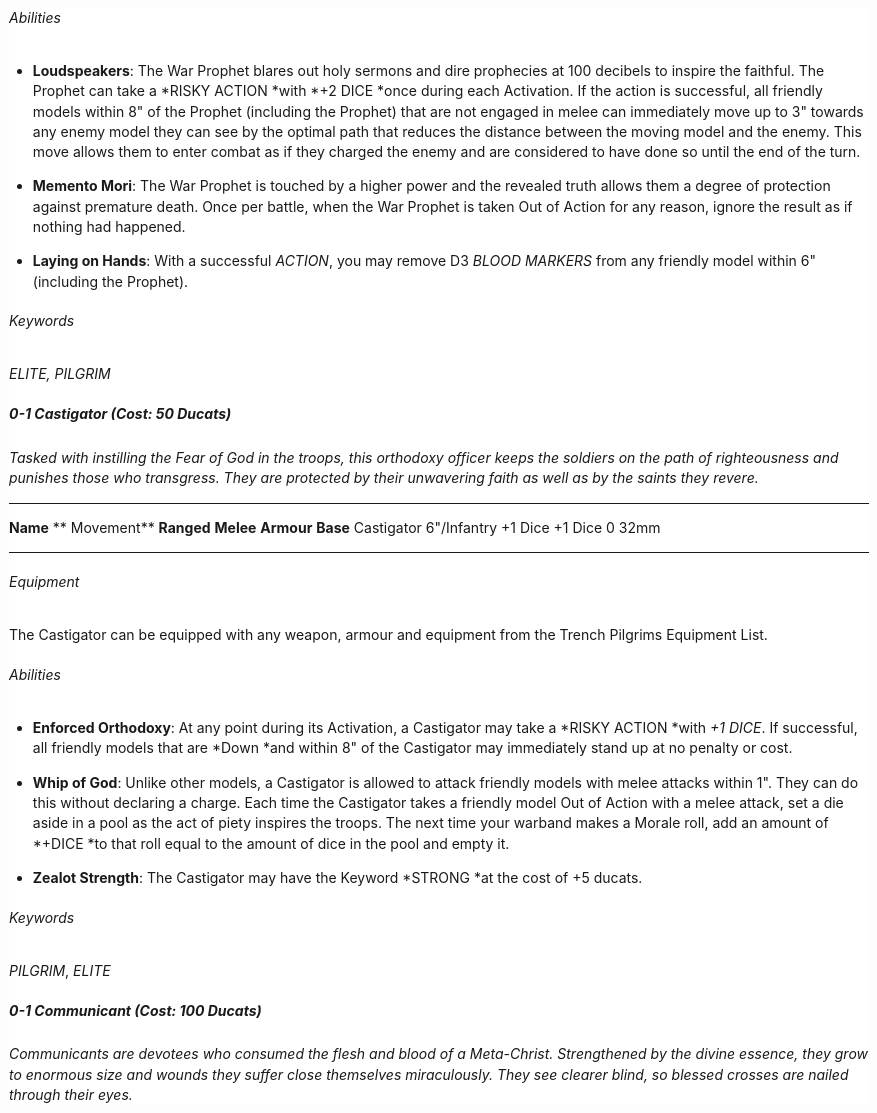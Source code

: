 ###### Abilities

- **Loudspeakers**: The War Prophet blares out holy sermons and dire prophecies at 100 decibels to inspire the faithful. The Prophet can take a *RISKY ACTION *with *+2 DICE *once during each Activation. If the action is successful, all friendly models within 8" of the Prophet (including the Prophet) that are not engaged in melee can immediately move up to 3" towards any enemy model they can see by the optimal path that reduces the distance between the moving model and the enemy. This move allows them to enter combat as if they charged the enemy and  are considered to have done so until the end of the turn.

- **Memento Mori**: The War Prophet is touched by a higher power and the  revealed truth allows them a degree of protection against premature death. Once per battle, when the War Prophet is taken Out of Action for any reason, ignore the  result as if nothing had happened.

- **Laying on Hands**: With a successful *ACTION*, you may remove D3 *BLOOD*  *MARKERS* from any friendly model within 6" (including the Prophet).

###### Keywords

*ELITE, PILGRIM*

##### 0-1 Castigator **(Cost: 50 Ducats)**

*Tasked with instilling the Fear of God in the troops, this orthodoxy officer keeps the soldiers on the path of righteousness and punishes those who transgress. They are protected by their unwavering faith as well as by the saints they revere.* 
  ------------ --------------------- ----------- ------------ ----------
  **Name**     ** Movement**   **Ranged**   **Melee**   **Armour**   **Base**
  Castigator   6"/Infantry       +1 Dice   +1 Dice     0            32mm
  ------------ --------------------- ----------- ------------ ----------

###### Equipment

The Castigator can be equipped with any weapon, armour and equipment from the Trench Pilgrims Equipment List.

###### Abilities

- **Enforced Orthodoxy**: At any point during its Activation, a Castigator may take a *RISKY ACTION *with *+1 DICE*. If successful, all friendly models that are *Down *and within 8" of the Castigator may immediately stand up at no penalty or cost.


- **Whip of God**: Unlike other models, a Castigator is allowed to attack friendly models with melee attacks within 1". They can do this without declaring a charge. Each time the Castigator takes a friendly model Out of Action with a melee attack, set a die aside in a pool as the act of piety inspires the troops. The next time your warband makes a Morale roll, add an amount of *+DICE *to that roll equal to the  amount of dice in the pool and empty it.

- **Zealot Strength**: The Castigator may have the Keyword *STRONG *at the cost of  +5 ducats.

###### Keywords

*PILGRIM*, *ELITE*

##### 0-1 Communicant **(Cost: 100 Ducats)**

*Communicants are devotees who consumed the flesh and blood of a Meta-Christ. Strengthened by the divine essence, they grow to enormous size and wounds they suffer close themselves miraculously. They see clearer blind, so blessed crosses are nailed through their eyes.*
